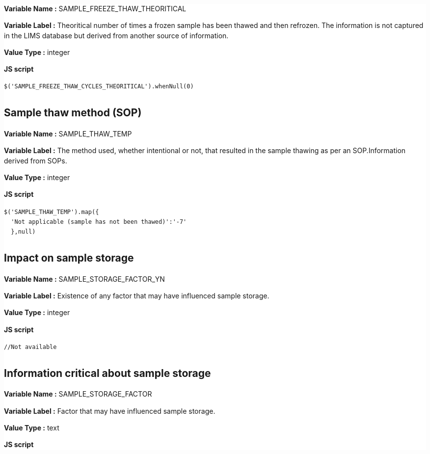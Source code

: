 **Variable Name  :** SAMPLE_FREEZE_THAW_THEORITICAL

**Variable Label :** Theoritical number of times a frozen sample has been thawed and then refrozen. The information is not captured in the LIMS database but derived from another source of information.

**Value Type     :** integer

**JS script**

```{javascript}
$('SAMPLE_FREEZE_THAW_CYCLES_THEORITICAL').whenNull(0)
```



Sample thaw method (SOP)
---

**Variable Name  :** SAMPLE_THAW_TEMP

**Variable Label :** The method used, whether intentional or not, that resulted in the sample thawing as per an SOP.Information derived from SOPs.

**Value Type     :** integer

**JS script**

```{javascript}
$('SAMPLE_THAW_TEMP').map({
  'Not applicable (sample has not been thawed)':'-7'
  },null)
```



Impact on sample storage
---

**Variable Name  :** SAMPLE_STORAGE_FACTOR_YN

**Variable Label :** Existence of any factor that may have influenced sample storage.

**Value Type     :** integer

**JS script**

```{javascript}
//Not available
```



Information critical about sample storage
---

**Variable Name  :** SAMPLE_STORAGE_FACTOR

**Variable Label :** Factor that may have influenced sample storage.

**Value Type     :** text

**JS script**
